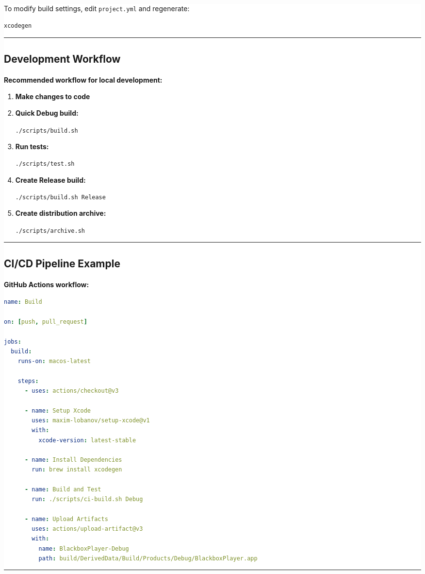 To modify build settings, edit `project.yml` and regenerate:
```bash
xcodegen
```

---

## Development Workflow

**Recommended workflow for local development:**

1. **Make changes to code**

2. **Quick Debug build:**
   ```bash
   ./scripts/build.sh
   ```

3. **Run tests:**
   ```bash
   ./scripts/test.sh
   ```

4. **Create Release build:**
   ```bash
   ./scripts/build.sh Release
   ```

5. **Create distribution archive:**
   ```bash
   ./scripts/archive.sh
   ```

---

## CI/CD Pipeline Example

**GitHub Actions workflow:**

```yaml
name: Build

on: [push, pull_request]

jobs:
  build:
    runs-on: macos-latest

    steps:
      - uses: actions/checkout@v3

      - name: Setup Xcode
        uses: maxim-lobanov/setup-xcode@v1
        with:
          xcode-version: latest-stable

      - name: Install Dependencies
        run: brew install xcodegen

      - name: Build and Test
        run: ./scripts/ci-build.sh Debug

      - name: Upload Artifacts
        uses: actions/upload-artifact@v3
        with:
          name: BlackboxPlayer-Debug
          path: build/DerivedData/Build/Products/Debug/BlackboxPlayer.app
```

---